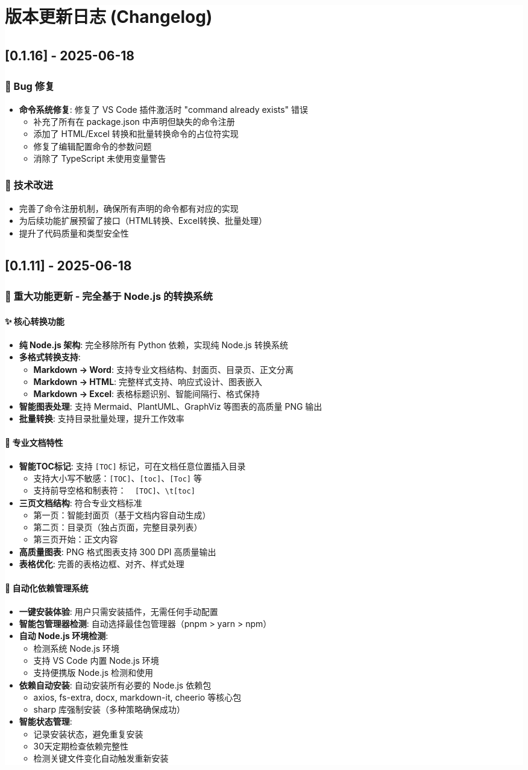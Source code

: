 # 版本更新日志 (Changelog)

## [0.1.16] - 2025-06-18

### 🐛 Bug 修复
- **命令系统修复**: 修复了 VS Code 插件激活时 "command already exists" 错误
  - 补充了所有在 package.json 中声明但缺失的命令注册
  - 添加了 HTML/Excel 转换和批量转换命令的占位符实现
  - 修复了编辑配置命令的参数问题
  - 消除了 TypeScript 未使用变量警告

### 📝 技术改进
- 完善了命令注册机制，确保所有声明的命令都有对应的实现
- 为后续功能扩展预留了接口（HTML转换、Excel转换、批量处理）
- 提升了代码质量和类型安全性

## [0.1.11] - 2025-06-18

### 🚀 重大功能更新 - 完全基于 Node.js 的转换系统

#### ✨ 核心转换功能
- **纯 Node.js 架构**: 完全移除所有 Python 依赖，实现纯 Node.js 转换系统
- **多格式转换支持**: 
  - **Markdown → Word**: 支持专业文档结构、封面页、目录页、正文分离
  - **Markdown → HTML**: 完整样式支持、响应式设计、图表嵌入
  - **Markdown → Excel**: 表格标题识别、智能间隔行、格式保持
- **智能图表处理**: 支持 Mermaid、PlantUML、GraphViz 等图表的高质量 PNG 输出
- **批量转换**: 支持目录批量处理，提升工作效率

#### 🎯 专业文档特性
- **智能TOC标记**: 支持 `[TOC]` 标记，可在文档任意位置插入目录
  - 支持大小写不敏感：`[TOC]`、`[toc]`、`[Toc]` 等
  - 支持前导空格和制表符：`  [TOC]`、`\t[toc]`
- **三页文档结构**: 符合专业文档标准
  - 第一页：智能封面页（基于文档内容自动生成）
  - 第二页：目录页（独占页面，完整目录列表）
  - 第三页开始：正文内容
- **高质量图表**: PNG 格式图表支持 300 DPI 高质量输出
- **表格优化**: 完善的表格边框、对齐、样式处理

#### 🔧 自动化依赖管理系统
- **一键安装体验**: 用户只需安装插件，无需任何手动配置
- **智能包管理器检测**: 自动选择最佳包管理器（pnpm > yarn > npm）
- **自动 Node.js 环境检测**: 
  - 检测系统 Node.js 环境
  - 支持 VS Code 内置 Node.js 环境
  - 支持便携版 Node.js 检测和使用
- **依赖自动安装**: 自动安装所有必要的 Node.js 依赖包
  - axios, fs-extra, docx, markdown-it, cheerio 等核心包
  - sharp 库强制安装（多种策略确保成功）
- **智能状态管理**: 
  - 记录安装状态，避免重复安装
  - 30天定期检查依赖完整性
  - 检测关键文件变化自动触发重新安装
